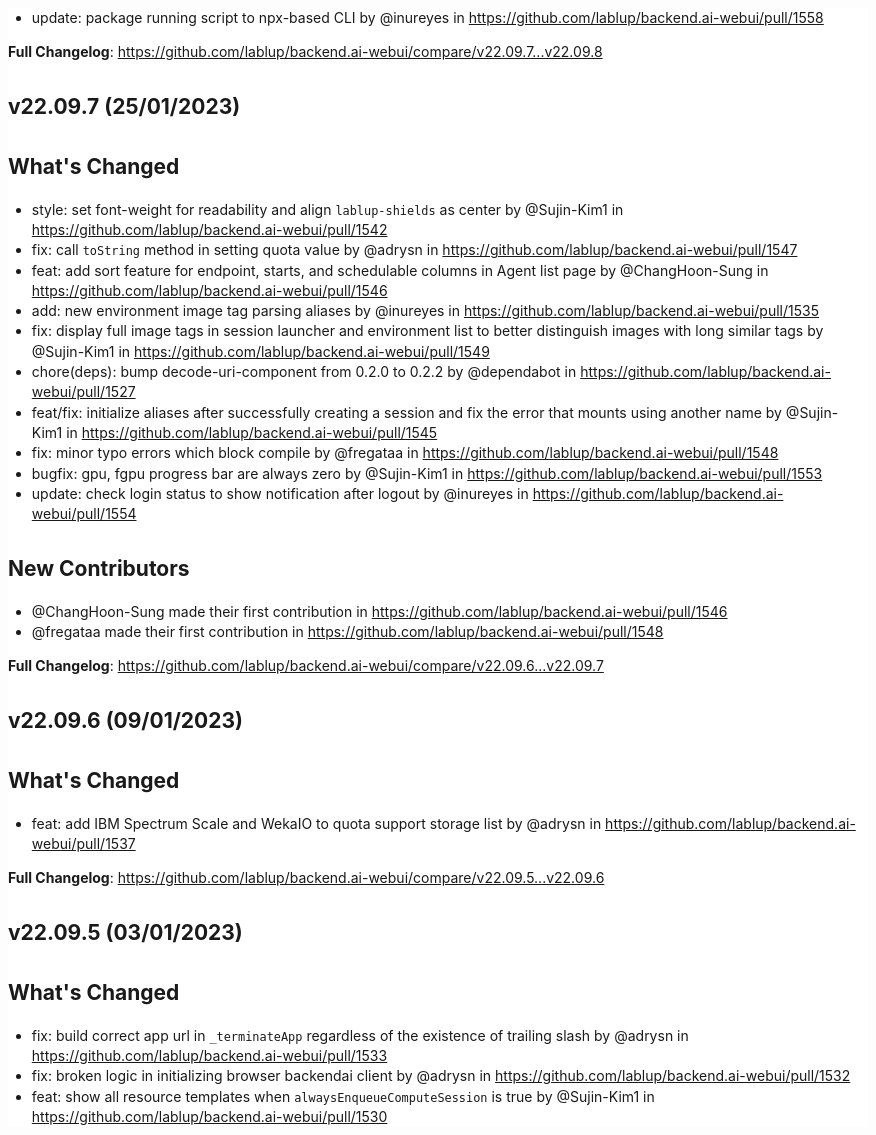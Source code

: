 * update: package running script to npx-based CLI by @inureyes in https://github.com/lablup/backend.ai-webui/pull/1558

**Full Changelog**: https://github.com/lablup/backend.ai-webui/compare/v22.09.7...v22.09.8


## v22.09.7 (25/01/2023)
## What's Changed
* style: set font-weight for readability and align `lablup-shields` as center by @Sujin-Kim1 in https://github.com/lablup/backend.ai-webui/pull/1542
* fix: call `toString` method in setting quota value by @adrysn in https://github.com/lablup/backend.ai-webui/pull/1547
* feat: add sort feature for endpoint, starts, and schedulable columns in Agent list page by @ChangHoon-Sung in https://github.com/lablup/backend.ai-webui/pull/1546
* add: new environment image tag parsing aliases by @inureyes in https://github.com/lablup/backend.ai-webui/pull/1535
* fix: display full image tags in session launcher and environment list to better distinguish images with long similar tags by @Sujin-Kim1 in https://github.com/lablup/backend.ai-webui/pull/1549
* chore(deps): bump decode-uri-component from 0.2.0 to 0.2.2 by @dependabot in https://github.com/lablup/backend.ai-webui/pull/1527
* feat/fix: initialize aliases after successfully creating a session and fix the error that mounts using another name by @Sujin-Kim1 in https://github.com/lablup/backend.ai-webui/pull/1545
* fix: minor typo errors which block compile by @fregataa in https://github.com/lablup/backend.ai-webui/pull/1548
* bugfix: gpu, fgpu progress bar are always zero by @Sujin-Kim1 in https://github.com/lablup/backend.ai-webui/pull/1553
* update: check login status to show notification after logout by @inureyes in https://github.com/lablup/backend.ai-webui/pull/1554

## New Contributors
* @ChangHoon-Sung made their first contribution in https://github.com/lablup/backend.ai-webui/pull/1546
* @fregataa made their first contribution in https://github.com/lablup/backend.ai-webui/pull/1548

**Full Changelog**: https://github.com/lablup/backend.ai-webui/compare/v22.09.6...v22.09.7


## v22.09.6 (09/01/2023)
## What's Changed
* feat: add IBM Spectrum Scale and WekaIO to quota support storage list by @adrysn in https://github.com/lablup/backend.ai-webui/pull/1537

**Full Changelog**: https://github.com/lablup/backend.ai-webui/compare/v22.09.5...v22.09.6

## v22.09.5 (03/01/2023)
## What's Changed
* fix: build correct app url in `_terminateApp` regardless of the existence of trailing slash by @adrysn in https://github.com/lablup/backend.ai-webui/pull/1533
* fix: broken logic in initializing browser backendai client by @adrysn in https://github.com/lablup/backend.ai-webui/pull/1532
* feat: show all resource templates when `alwaysEnqueueComputeSession` is true by @Sujin-Kim1 in https://github.com/lablup/backend.ai-webui/pull/1530
